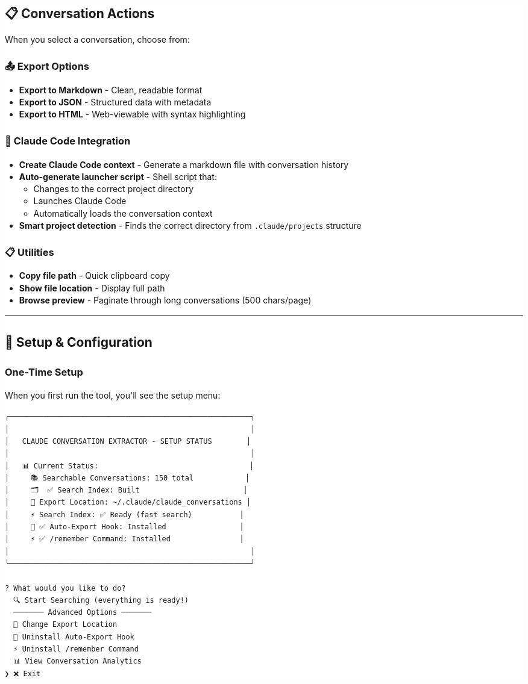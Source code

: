 
## 📋 Conversation Actions

When you select a conversation, choose from:

### 📤 Export Options
- **Export to Markdown** - Clean, readable format
- **Export to JSON** - Structured data with metadata
- **Export to HTML** - Web-viewable with syntax highlighting

### 📝 Claude Code Integration
- **Create Claude Code context** - Generate a markdown file with conversation history
- **Auto-generate launcher script** - Shell script that:
  - Changes to the correct project directory
  - Launches Claude Code
  - Automatically loads the conversation context
- **Smart project detection** - Finds the correct directory from `.claude/projects` structure

### 📋 Utilities
- **Copy file path** - Quick clipboard copy
- **Show file location** - Display full path
- **Browse preview** - Paginate through long conversations (500 chars/page)

---

## 🔧 Setup & Configuration

### One-Time Setup

When you first run the tool, you'll see the setup menu:

```
╭────────────────────────────────────────────────────────╮
│                                                        │
│   CLAUDE CONVERSATION EXTRACTOR - SETUP STATUS        │
│                                                        │
│   📊 Current Status:                                   │
│     📚 Searchable Conversations: 150 total            │
│     🗂️  ✅ Search Index: Built                        │
│     📁 Export Location: ~/.claude/claude_conversations │
│     ⚡ Search Index: ✅ Ready (fast search)           │
│     🔗 ✅ Auto-Export Hook: Installed                 │
│     ⚡ ✅ /remember Command: Installed                │
│                                                        │
╰────────────────────────────────────────────────────────╯

? What would you like to do?
  🔍 Start Searching (everything is ready!)
  ─────── Advanced Options ───────
  📁 Change Export Location
  🔗 Uninstall Auto-Export Hook
  ⚡ Uninstall /remember Command
  📊 View Conversation Analytics
❯ ❌ Exit
```
